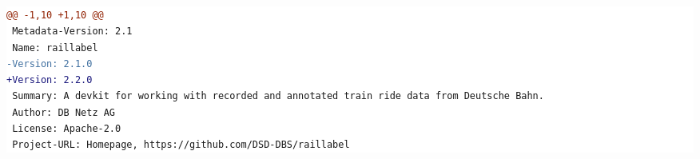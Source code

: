 ```diff
@@ -1,10 +1,10 @@
 Metadata-Version: 2.1
 Name: raillabel
-Version: 2.1.0
+Version: 2.2.0
 Summary: A devkit for working with recorded and annotated train ride data from Deutsche Bahn.
 Author: DB Netz AG
 License: Apache-2.0
 Project-URL: Homepage, https://github.com/DSD-DBS/raillabel
